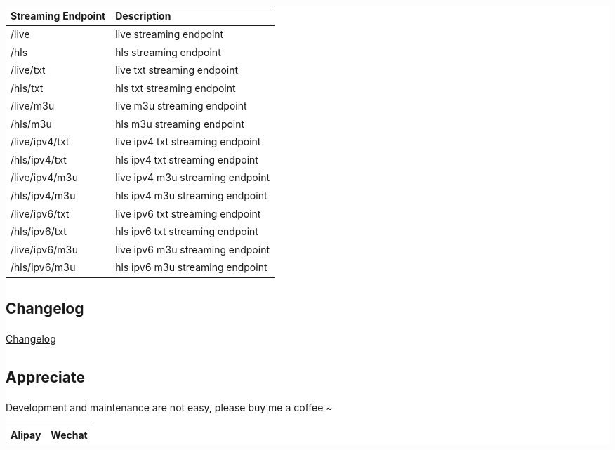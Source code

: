 | Streaming Endpoint | Description                      |
|:-------------------|:---------------------------------|
| /live              | live streaming endpoint          |
| /hls               | hls streaming endpoint           |
| /live/txt          | live txt streaming endpoint      |
| /hls/txt           | hls txt streaming endpoint       |
| /live/m3u          | live m3u streaming endpoint      |
| /hls/m3u           | hls m3u streaming endpoint       |
| /live/ipv4/txt     | live ipv4 txt streaming endpoint |
| /hls/ipv4/txt      | hls ipv4 txt streaming endpoint  |
| /live/ipv4/m3u     | live ipv4 m3u streaming endpoint |
| /hls/ipv4/m3u      | hls ipv4 m3u streaming endpoint  |
| /live/ipv6/txt     | live ipv6 txt streaming endpoint |
| /hls/ipv6/txt      | hls ipv6 txt streaming endpoint  |
| /live/ipv6/m3u     | live ipv6 m3u streaming endpoint |
| /hls/ipv6/m3u      | hls ipv6 m3u streaming endpoint  |

## Changelog

[Changelog](./CHANGELOG.md)

## Appreciate

<div>Development and maintenance are not easy, please buy me a coffee ~</div>

| Alipay                                | Wechat                                    |
|---------------------------------------|-------------------------------------------|